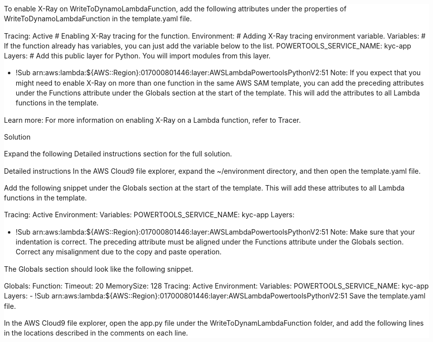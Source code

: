 To enable X-Ray on WriteToDynamoLambdaFunction, add the following attributes under the properties of WriteToDynamoLambdaFunction in the template.yaml file.


Tracing: Active # Enabling X-Ray tracing for the function.
Environment:  # Adding X-Ray tracing environment variable.
  Variables:  # If the function already has variables, you can just add the variable below to the list.
    POWERTOOLS_SERVICE_NAME: kyc-app
Layers: # Add this public layer for Python. You will import modules from this layer.
  - !Sub arn:aws:lambda:${AWS::Region}:017000801446:layer:AWSLambdaPowertoolsPythonV2:51
 Note: If you expect that you might need to enable X-Ray on more than one function in the same AWS SAM template, you can add the preceding attributes under the Functions attribute under the Globals section at the start of the template. This will add the attributes to all Lambda functions in the template.

 Learn more: For more information on enabling X-Ray on a Lambda function, refer to Tracer.

Solution

Expand the following Detailed instructions section for the full solution.

Detailed instructions
In the AWS Cloud9 file explorer, expand the ~/environment directory, and then open the template.yaml file.

Add the following snippet under the Globals section at the start of the template. This will add these attributes to all Lambda functions in the template.


Tracing: Active
Environment:
  Variables:
    POWERTOOLS_SERVICE_NAME: kyc-app
Layers:
  - !Sub arn:aws:lambda:${AWS::Region}:017000801446:layer:AWSLambdaPowertoolsPythonV2:51
 Note: Make sure that your indentation is correct. The preceding attribute must be aligned under the Functions attribute under the Globals section. Correct any misalignment due to the copy and paste operation.

The Globals section should look like the following snippet.


Globals:
  Function:
    Timeout: 20
    MemorySize: 128
    Tracing: Active
    Environment:
      Variables:
        POWERTOOLS_SERVICE_NAME: kyc-app
    Layers:
      - !Sub arn:aws:lambda:${AWS::Region}:017000801446:layer:AWSLambdaPowertoolsPythonV2:51
Save the template.yaml file.

In the AWS Cloud9 file explorer, open the app.py file under the WriteToDynamLambdaFunction folder, and add the following lines in the locations described in the comments on each line.
